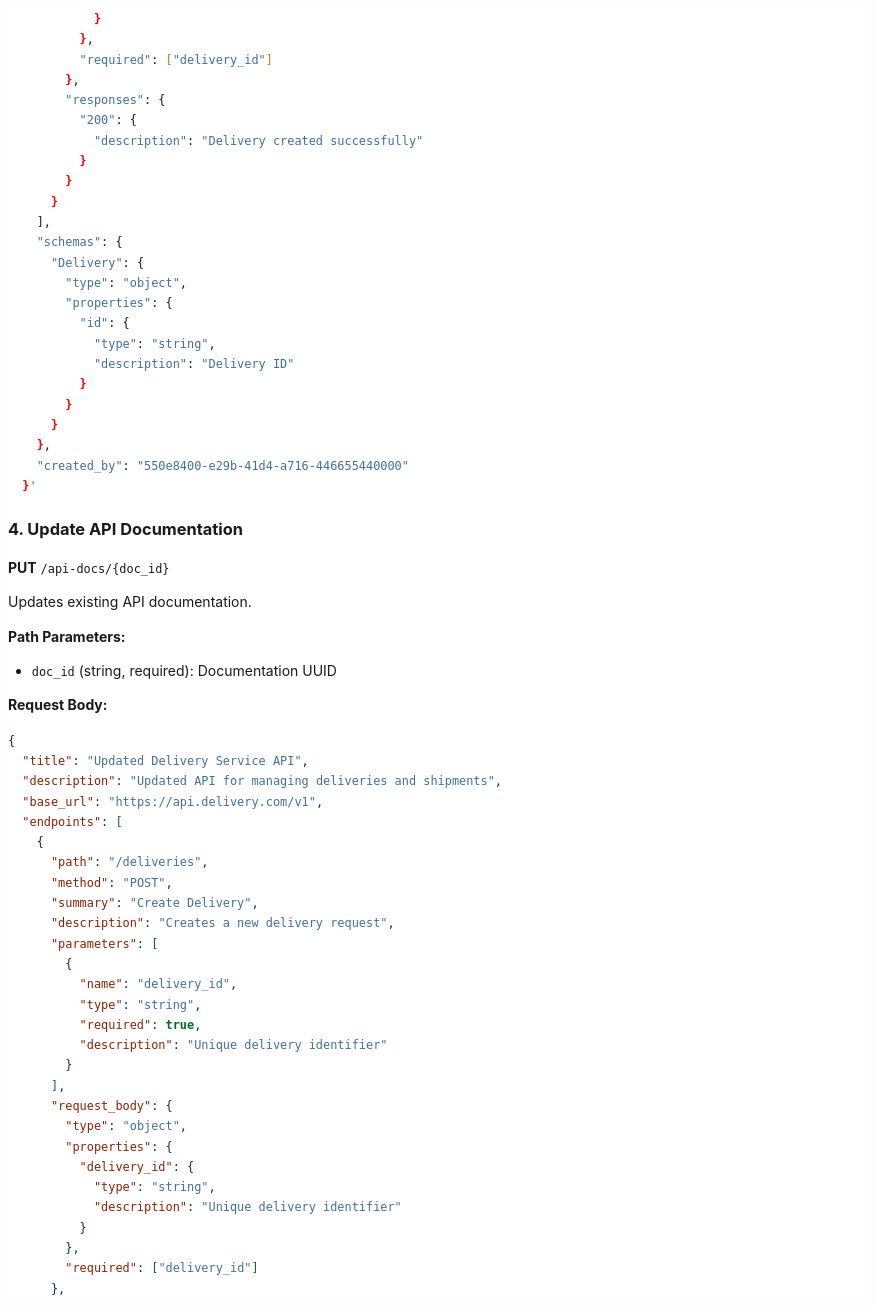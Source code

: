 ```bash
            }
          },
          "required": ["delivery_id"]
        },
        "responses": {
          "200": {
            "description": "Delivery created successfully"
          }
        }
      }
    ],
    "schemas": {
      "Delivery": {
        "type": "object",
        "properties": {
          "id": {
            "type": "string",
            "description": "Delivery ID"
          }
        }
      }
    },
    "created_by": "550e8400-e29b-41d4-a716-446655440000"
  }'
```

### 4. Update API Documentation
**PUT** `/api-docs/{doc_id}`

Updates existing API documentation.

**Path Parameters:**
- `doc_id` (string, required): Documentation UUID

**Request Body:**
```json
{
  "title": "Updated Delivery Service API",
  "description": "Updated API for managing deliveries and shipments",
  "base_url": "https://api.delivery.com/v1",
  "endpoints": [
    {
      "path": "/deliveries",
      "method": "POST",
      "summary": "Create Delivery",
      "description": "Creates a new delivery request",
      "parameters": [
        {
          "name": "delivery_id",
          "type": "string",
          "required": true,
          "description": "Unique delivery identifier"
        }
      ],
      "request_body": {
        "type": "object",
        "properties": {
          "delivery_id": {
            "type": "string",
            "description": "Unique delivery identifier"
          }
        },
        "required": ["delivery_id"]
      },
```